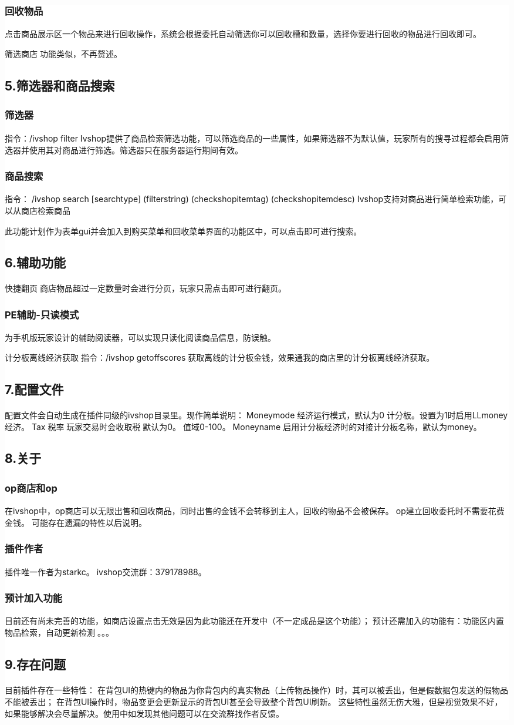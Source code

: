  
### 回收物品
点击商品展示区一个物品来进行回收操作，系统会根据委托自动筛选你可以回收槽和数量，选择你要进行回收的物品进行回收即可。
 
 
筛选商店
功能类似，不再赘述。
## 5.筛选器和商品搜索
### 筛选器
指令：/ivshop filter
Ivshop提供了商品检索筛选功能，可以筛选商品的一些属性，如果筛选器不为默认值，玩家所有的搜寻过程都会启用筛选器并使用其对商品进行筛选。筛选器只在服务器运行期间有效。
 
### 商品搜索
指令： /ivshop search [searchtype] (filterstring) (checkshopitemtag) (checkshopitemdesc)
Ivshop支持对商品进行简单检索功能，可以从商店检索商品
 
此功能计划作为表单gui并会加入到购买菜单和回收菜单界面的功能区中，可以点击即可进行搜索。
 
## 6.辅助功能
快捷翻页
商店物品超过一定数量时会进行分页，玩家只需点击即可进行翻页。
 
### PE辅助-只读模式
为手机版玩家设计的辅助阅读器，可以实现只读化阅读商品信息，防误触。
 
计分板离线经济获取
指令：/ivshop getoffscores
获取离线的计分板金钱，效果通我的商店里的计分板离线经济获取。
## 7.配置文件
配置文件会自动生成在插件同级的ivshop目录里。现作简单说明：
Moneymode 经济运行模式，默认为0 计分板。设置为1时启用LLmoney经济。
Tax 税率 玩家交易时会收取税 默认为0。 值域0-100。
Moneyname 启用计分板经济时的对接计分板名称，默认为money。
## 8.关于
### op商店和op
在ivshop中，op商店可以无限出售和回收商品，同时出售的金钱不会转移到主人，回收的物品不会被保存。
op建立回收委托时不需要花费金钱。
可能存在遗漏的特性以后说明。
### 插件作者
插件唯一作者为starkc。
ivshop交流群：379178988。
### 预计加入功能
目前还有尚未完善的功能，如商店设置点击无效是因为此功能还在开发中（不一定成品是这个功能）；
预计还需加入的功能有：功能区内置物品检索，自动更新检测
。。。
## 9.存在问题
目前插件存在一些特性：
在背包UI的热键内的物品为你背包内的真实物品（上传物品操作）时，其可以被丢出，但是假数据包发送的假物品不能被丢出；
在背包UI操作时，物品变更会更新显示的背包UI甚至会导致整个背包UI刷新。
这些特性虽然无伤大雅，但是视觉效果不好，如果能够解决会尽量解决。使用中如发现其他问题可以在交流群找作者反馈。